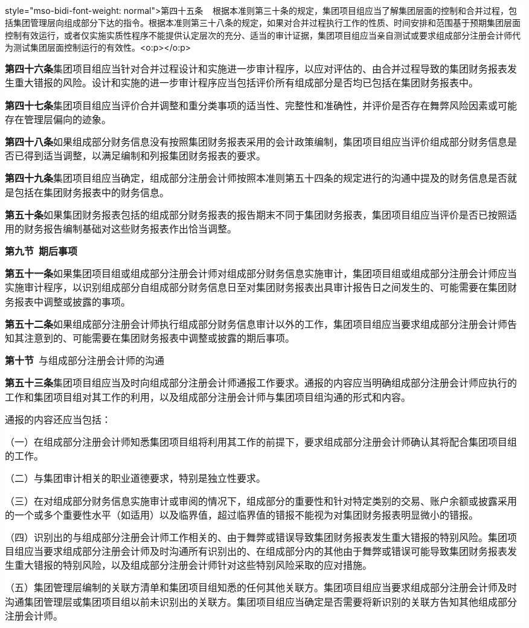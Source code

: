 style="mso-bidi-font-weight: normal">第四十五条</B><SPAN lang=EN-US><SPAN 
style="mso-tab-count: 1">&nbsp;&nbsp;&nbsp; 
</SPAN></SPAN>根据本准则第三十条的规定，集团项目组应当了解集团层面的控制和合并过程，包括集团管理层向组成部分下达的指令。根据本准则第三十八条的规定，如果对合并过程执行工作的性质、时间安排和范围基于预期集团层面控制有效运行，或者仅实施实质性程序不能提供认定层次的充分、适当的审计证据，集团项目组应当亲自测试或要求组成部分注册会计师代为测试集团层面控制运行的有效性。<SPAN 
lang=EN-US><o:p></o:p></SPAN></FONT></FONT></P>
<P class=1><FONT size=3><FONT face=宋体><B 
style="mso-bidi-font-weight: normal">第四十六条</B>集团项目组应当针对合并过程设计和实施进一步审计程序，以应对评估的、由合并过程导致的集团财务报表发生重大错报的风险。设计和实施的进一步审计程序应当包括评价所有组成部分是否均已包括在集团财务报表中。<SPAN 
lang=EN-US><o:p></o:p></SPAN></FONT></FONT></P>
<P class=1><FONT size=3><FONT face=宋体><B 
style="mso-bidi-font-weight: normal">第四十七条</B>集团项目组应当评价合并调整和重分类事项的适当性、完整性和准确性，并评价是否存在舞弊风险因素或可能存在管理层偏向的迹象。<SPAN 
lang=EN-US><o:p></o:p></SPAN></FONT></FONT></P>
<P class=1><FONT size=3><FONT face=宋体><B 
style="mso-bidi-font-weight: normal">第四十八条</B>如果组成部分财务信息没有按照集团财务报表采用的会计政策编制，集团项目组应当评价组成部分财务信息是否已得到适当调整，以满足编制和列报集团财务报表的要求。<SPAN 
lang=EN-US><o:p></o:p></SPAN></FONT></FONT></P>
<P class=1><FONT size=3><FONT face=宋体><B 
style="mso-bidi-font-weight: normal">第四十九条</B>集团项目组应当确定，组成部分注册会计师按照本准则第五十四条的规定进行的沟通中提及的财务信息是否就是包括在集团财务报表中的财务信息。<SPAN 
lang=EN-US><o:p></o:p></SPAN></FONT></FONT></P>
<P class=1><FONT size=3><FONT face=宋体><B 
style="mso-bidi-font-weight: normal">第五十条</B>如果集团财务报表包括的组成部分财务报表的报告期末不同于集团财务报表，集团项目组应当评价是否已按照适用的财务报告编制基础对这些财务报表作出恰当调整。<SPAN 
lang=EN-US><o:p></o:p></SPAN></FONT></FONT></P>
<P class=1><B style="mso-bidi-font-weight: normal"><FONT size=3><FONT 
face=宋体>第九节<SPAN lang=EN-US><SPAN 
style="mso-tab-count: 1">&nbsp;&nbsp;</SPAN></SPAN>期后事项<SPAN 
lang=EN-US><o:p></o:p></SPAN></FONT></FONT></B></P>
<P class=1><FONT size=3><FONT face=宋体><B 
style="mso-bidi-font-weight: normal">第五十一条</B>如果集团项目组或组成部分注册会计师对组成部分财务信息实施审计，集团项目组或组成部分注册会计师应当实施审计程序，以识别组成部分自组成部分财务信息日至对集团财务报表出具审计报告日之间发生的、可能需要在集团财务报表中调整或披露的事项。<SPAN 
lang=EN-US><o:p></o:p></SPAN></FONT></FONT></P>
<P class=1><FONT size=3><FONT face=宋体><B 
style="mso-bidi-font-weight: normal">第五十二条</B>如果组成部分注册会计师执行组成部分财务信息审计以外的工作，集团项目组应当要求组成部分注册会计师告知其注意到的、可能需要在集团财务报表中调整或披露的期后事项。<SPAN 
lang=EN-US><o:p></o:p></SPAN></FONT></FONT></P>
<P class=1><FONT size=3><FONT face=宋体><B 
style="mso-bidi-font-weight: normal">第十节</B><SPAN lang=EN-US><SPAN 
style="mso-tab-count: 1">&nbsp;&nbsp;</SPAN></SPAN>与组成部分注册会计师的沟通<SPAN 
lang=EN-US><o:p></o:p></SPAN></FONT></FONT></P>
<P class=1><FONT size=3><FONT face=宋体><B 
style="mso-bidi-font-weight: normal">第五十三条</B>集团项目组应当及时向组成部分注册会计师通报工作要求。通报的内容应当明确组成部分注册会计师应执行的工作和集团项目组对其工作的利用，以及组成部分注册会计师与集团项目组沟通的形式和内容。<SPAN 
lang=EN-US><o:p></o:p></SPAN></FONT></FONT></P>
<P class=1><FONT size=3><FONT face=宋体>通报的内容还应当包括：<SPAN 
lang=EN-US><o:p></o:p></SPAN></FONT></FONT></P>
<P class=1><FONT size=3><FONT 
face=宋体>（一）在组成部分注册会计师知悉集团项目组将利用其工作的前提下，要求组成部分注册会计师确认其将配合集团项目组的工作。<SPAN 
lang=EN-US><o:p></o:p></SPAN></FONT></FONT></P>
<P class=1><FONT size=3><FONT face=宋体>（二）与集团审计相关的职业道德要求，特别是独立性要求。<SPAN 
lang=EN-US><o:p></o:p></SPAN></FONT></FONT></P>
<P class=1><FONT size=3><FONT 
face=宋体>（三）在对组成部分财务信息实施审计或审阅的情况下，组成部分的重要性和针对特定类别的交易、账户余额或披露采用的一个或多个重要性水平（如适用）以及临界值，超过临界值的错报不能视为对集团财务报表明显微小的错报。<SPAN 
lang=EN-US><o:p></o:p></SPAN></FONT></FONT></P>
<P class=1><FONT size=3><FONT 
face=宋体>（四）识别出的与组成部分注册会计师工作相关的、由于舞弊或错误导致集团财务报表发生重大错报的特别风险。集团项目组应当要求组成部分注册会计师及时沟通所有识别出的、在组成部分内的其他由于舞弊或错误可能导致集团财务报表发生重大错报的特别风险，以及组成部分注册会计师针对这些特别风险采取的应对措施。<SPAN 
lang=EN-US><o:p></o:p></SPAN></FONT></FONT></P>
<P class=1><FONT size=3><FONT 
face=宋体>（五）集团管理层编制的关联方清单和集团项目组知悉的任何其他关联方。集团项目组应当要求组成部分注册会计师及时沟通集团管理层或集团项目组以前未识别出的关联方。集团项目组应当确定是否需要将新识别的关联方告知其他组成部分注册会计师。<SPAN 
lang=EN-US><o:p></o:p></SPAN></FONT></FONT></P>